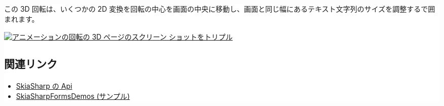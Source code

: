 この 3D 回転は、いくつかの 2D 変換を回転の中心を画面の中央に移動し、画面と同じ幅にあるテキスト文字列のサイズを調整するで囲まれます。

[![](3d-rotation-images/animatedrotation3d-small.png "アニメーションの回転の 3D ページのスクリーン ショットをトリプル")](3d-rotation-images/animatedrotation3d-large.png#lightbox "アニメーション回転 3D ページの 3 倍になるスクリーン ショット")


## <a name="related-links"></a>関連リンク

- [SkiaSharp の Api](https://docs.microsoft.com/dotnet/api/skiasharp)
- [SkiaSharpFormsDemos (サンプル)](https://developer.xamarin.com/samples/xamarin-forms/SkiaSharpForms/Demos/)
